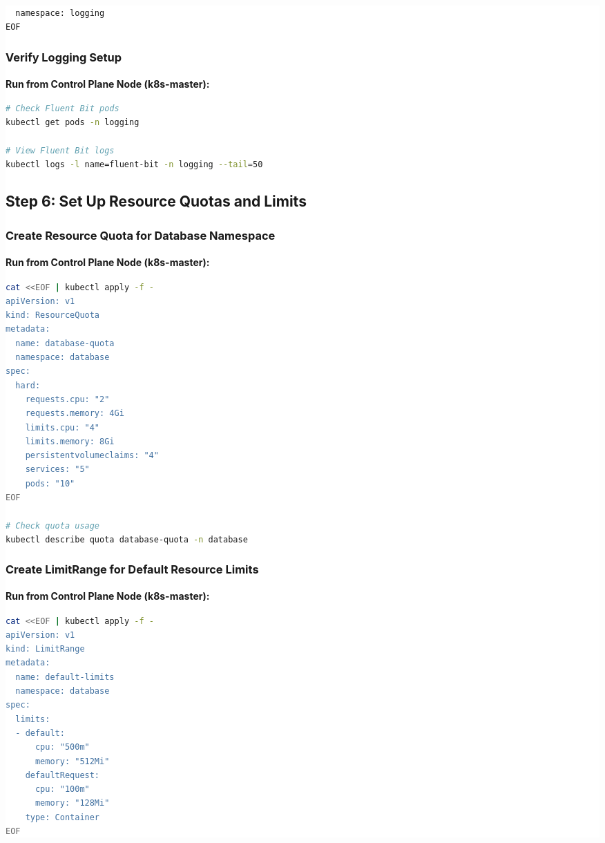 ```bash
  namespace: logging
EOF
```

### Verify Logging Setup

**Run from Control Plane Node (k8s-master):**

```bash
# Check Fluent Bit pods
kubectl get pods -n logging

# View Fluent Bit logs
kubectl logs -l name=fluent-bit -n logging --tail=50
```

## Step 6: Set Up Resource Quotas and Limits

### Create Resource Quota for Database Namespace

**Run from Control Plane Node (k8s-master):**

```bash
cat <<EOF | kubectl apply -f -
apiVersion: v1
kind: ResourceQuota
metadata:
  name: database-quota
  namespace: database
spec:
  hard:
    requests.cpu: "2"
    requests.memory: 4Gi
    limits.cpu: "4"
    limits.memory: 8Gi
    persistentvolumeclaims: "4"
    services: "5"
    pods: "10"
EOF

# Check quota usage
kubectl describe quota database-quota -n database
```

### Create LimitRange for Default Resource Limits

**Run from Control Plane Node (k8s-master):**

```bash
cat <<EOF | kubectl apply -f -
apiVersion: v1
kind: LimitRange
metadata:
  name: default-limits
  namespace: database
spec:
  limits:
  - default:
      cpu: "500m"
      memory: "512Mi"
    defaultRequest:
      cpu: "100m"
      memory: "128Mi"
    type: Container
EOF
```